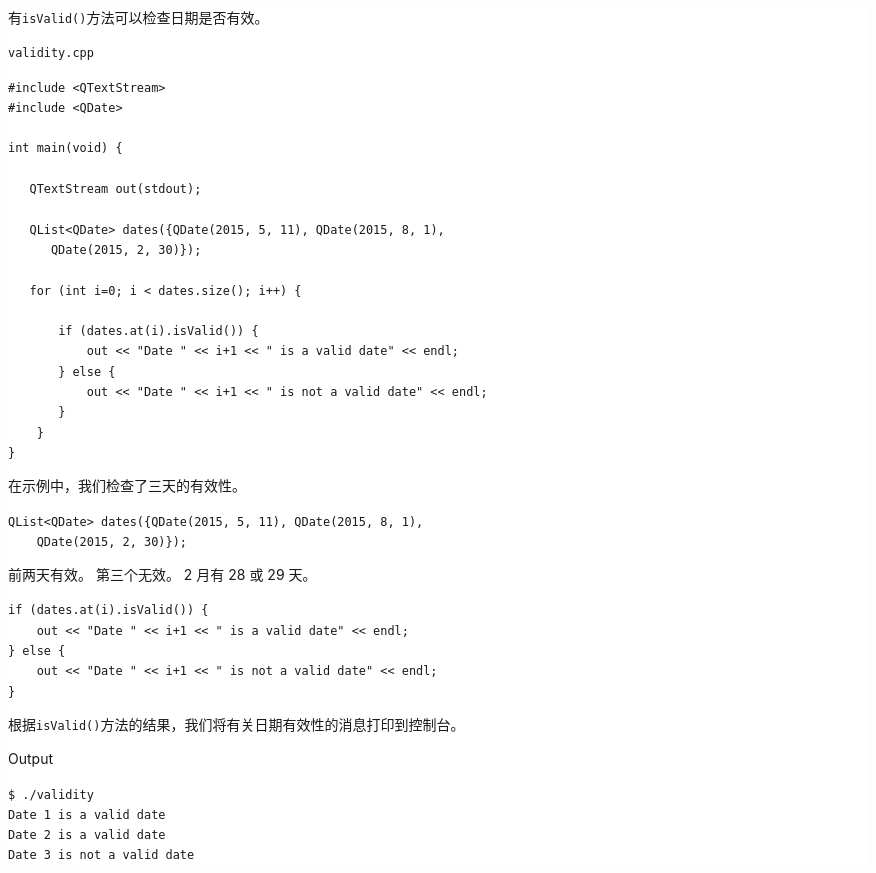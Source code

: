 有`isValid()`方法可以检查日期是否有效。

`validity.cpp`

```
#include <QTextStream>
#include <QDate>

int main(void) {

   QTextStream out(stdout);

   QList<QDate> dates({QDate(2015, 5, 11), QDate(2015, 8, 1),
      QDate(2015, 2, 30)});

   for (int i=0; i < dates.size(); i++) {

       if (dates.at(i).isValid()) {
           out << "Date " << i+1 << " is a valid date" << endl;
       } else {
           out << "Date " << i+1 << " is not a valid date" << endl;
       }
    }
}

```

在示例中，我们检查了三天的有效性。

```
QList<QDate> dates({QDate(2015, 5, 11), QDate(2015, 8, 1),
    QDate(2015, 2, 30)});

```

前两天有效。 第三个无效。 2 月有 28 或 29 天。

```
if (dates.at(i).isValid()) {
    out << "Date " << i+1 << " is a valid date" << endl;
} else {
    out << "Date " << i+1 << " is not a valid date" << endl;
}

```

根据`isValid()`方法的结果，我们将有关日期有效性的消息打印到控制台。

Output

```
$ ./validity 
Date 1 is a valid date
Date 2 is a valid date
Date 3 is not a valid date

```
